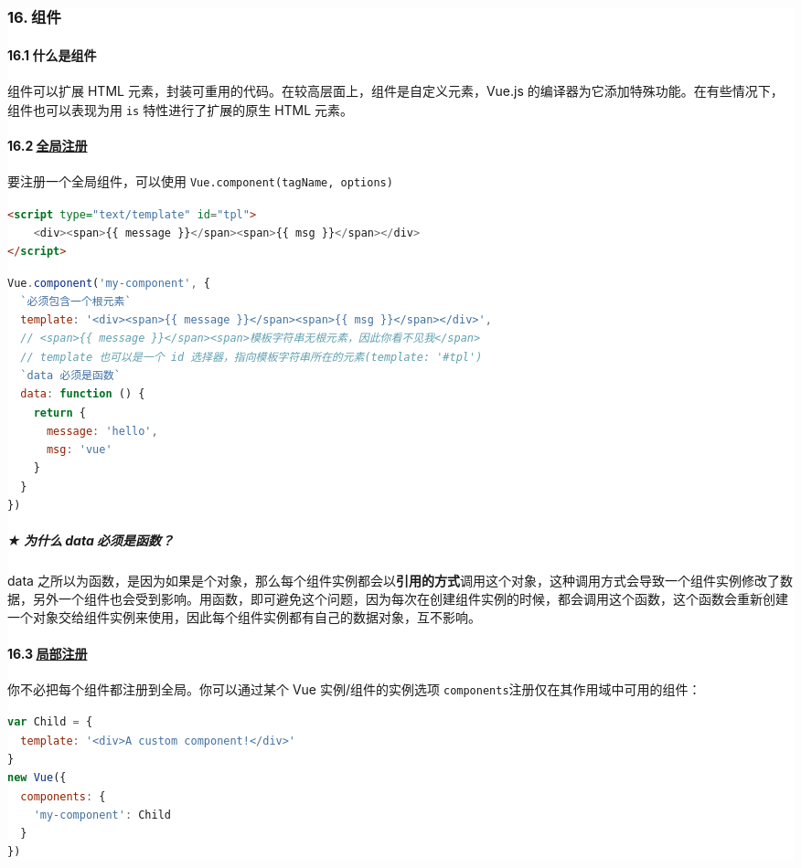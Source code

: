 ### 16. 组件

#### 16.1 什么是组件

组件可以扩展 HTML 元素，封装可重用的代码。在较高层面上，组件是自定义元素，Vue.js 的编译器为它添加特殊功能。在有些情况下，组件也可以表现为用 `is` 特性进行了扩展的原生 HTML 元素。

#### 16.2 [全局注册](https://cn.vuejs.org/v2/guide/components.html#全局注册)

要注册一个全局组件，可以使用 `Vue.component(tagName, options)`

```html
<script type="text/template" id="tpl">
	<div><span>{{ message }}</span><span>{{ msg }}</span></div>
</script>
```

```javascript
Vue.component('my-component', {
  `必须包含一个根元素`
  template: '<div><span>{{ message }}</span><span>{{ msg }}</span></div>',
  // <span>{{ message }}</span><span>模板字符串无根元素，因此你看不见我</span>
  // template 也可以是一个 id 选择器，指向模板字符串所在的元素(template: '#tpl')
  `data 必须是函数`
  data: function () {
    return {
      message: 'hello',
  	  msg: 'vue'
    }
  }
})
```

##### ★ 为什么 data 必须是函数？

data 之所以为函数，是因为如果是个对象，那么每个组件实例都会以**引用的方式**调用这个对象，这种调用方式会导致一个组件实例修改了数据，另外一个组件也会受到影响。用函数，即可避免这个问题，因为每次在创建组件实例的时候，都会调用这个函数，这个函数会重新创建一个对象交给组件实例来使用，因此每个组件实例都有自己的数据对象，互不影响。

#### 16.3 [局部注册](https://cn.vuejs.org/v2/guide/components.html#局部注册)

你不必把每个组件都注册到全局。你可以通过某个 Vue 实例/组件的实例选项 `components`注册仅在其作用域中可用的组件：

```javascript
var Child = {
  template: '<div>A custom component!</div>'
}
new Vue({
  components: {
    'my-component': Child
  }
})
```
